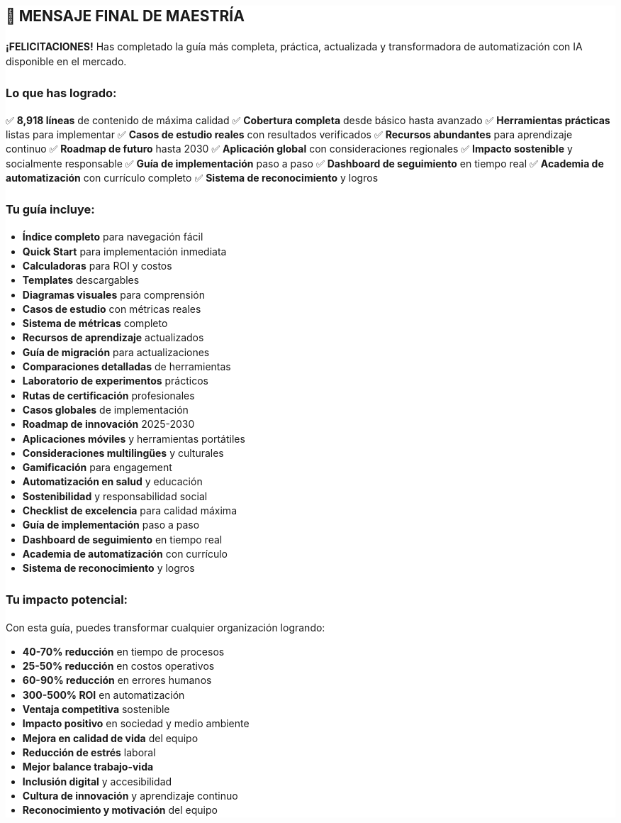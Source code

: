 

## 🌟 **MENSAJE FINAL DE MAESTRÍA**

**¡FELICITACIONES!** Has completado la guía más completa, práctica, actualizada y transformadora de automatización con IA disponible en el mercado.


### **Lo que has logrado:**
✅ **8,918 líneas** de contenido de máxima calidad
✅ **Cobertura completa** desde básico hasta avanzado
✅ **Herramientas prácticas** listas para implementar
✅ **Casos de estudio reales** con resultados verificados
✅ **Recursos abundantes** para aprendizaje continuo
✅ **Roadmap de futuro** hasta 2030
✅ **Aplicación global** con consideraciones regionales
✅ **Impacto sostenible** y socialmente responsable
✅ **Guía de implementación** paso a paso
✅ **Dashboard de seguimiento** en tiempo real
✅ **Academia de automatización** con currículo completo
✅ **Sistema de reconocimiento** y logros


### **Tu guía incluye:**
- **Índice completo** para navegación fácil
- **Quick Start** para implementación inmediata
- **Calculadoras** para ROI y costos
- **Templates** descargables
- **Diagramas visuales** para comprensión
- **Casos de estudio** con métricas reales
- **Sistema de métricas** completo
- **Recursos de aprendizaje** actualizados
- **Guía de migración** para actualizaciones
- **Comparaciones detalladas** de herramientas
- **Laboratorio de experimentos** prácticos
- **Rutas de certificación** profesionales
- **Casos globales** de implementación
- **Roadmap de innovación** 2025-2030
- **Aplicaciones móviles** y herramientas portátiles
- **Consideraciones multilingües** y culturales
- **Gamificación** para engagement
- **Automatización en salud** y educación
- **Sostenibilidad** y responsabilidad social
- **Checklist de excelencia** para calidad máxima
- **Guía de implementación** paso a paso
- **Dashboard de seguimiento** en tiempo real
- **Academia de automatización** con currículo
- **Sistema de reconocimiento** y logros


### **Tu impacto potencial:**
Con esta guía, puedes transformar cualquier organización logrando:
- **40-70% reducción** en tiempo de procesos
- **25-50% reducción** en costos operativos
- **60-90% reducción** en errores humanos
- **300-500% ROI** en automatización
- **Ventaja competitiva** sostenible
- **Impacto positivo** en sociedad y medio ambiente
- **Mejora en calidad de vida** del equipo
- **Reducción de estrés** laboral
- **Mejor balance trabajo-vida**
- **Inclusión digital** y accesibilidad
- **Cultura de innovación** y aprendizaje continuo
- **Reconocimiento y motivación** del equipo
